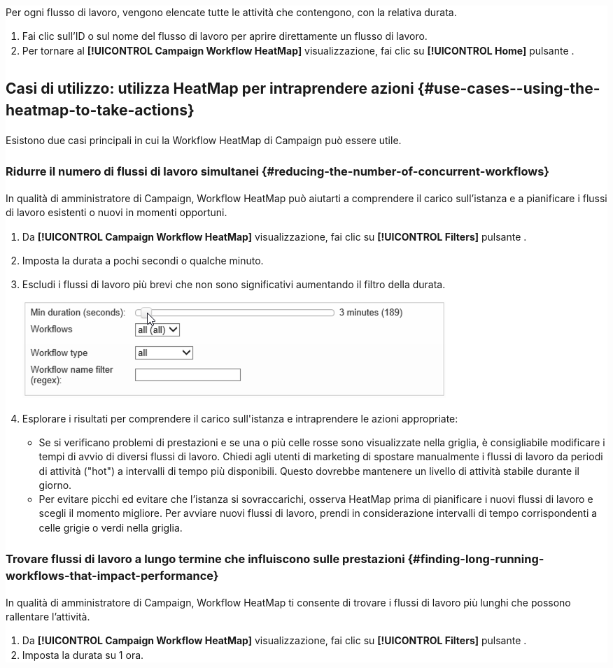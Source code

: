    Per ogni flusso di lavoro, vengono elencate tutte le attività che contengono, con la relativa durata.

1. Fai clic sull’ID o sul nome del flusso di lavoro per aprire direttamente un flusso di lavoro.
1. Per tornare al **[!UICONTROL Campaign Workflow HeatMap]** visualizzazione, fai clic su **[!UICONTROL Home]** pulsante .

## Casi di utilizzo: utilizza HeatMap per intraprendere azioni {#use-cases--using-the-heatmap-to-take-actions}

Esistono due casi principali in cui la Workflow HeatMap di Campaign può essere utile.

### Ridurre il numero di flussi di lavoro simultanei {#reducing-the-number-of-concurrent-workflows}

In qualità di amministratore di Campaign, Workflow HeatMap può aiutarti a comprendere il carico sull’istanza e a pianificare i flussi di lavoro esistenti o nuovi in momenti opportuni.

1. Da **[!UICONTROL Campaign Workflow HeatMap]** visualizzazione, fai clic su **[!UICONTROL Filters]** pulsante .
1. Imposta la durata a pochi secondi o qualche minuto.
1. Escludi i flussi di lavoro più brevi che non sono significativi aumentando il filtro della durata.

   ![](assets/wkf_monitoring_short_duration.png)

1. Esplorare i risultati per comprendere il carico sull&#39;istanza e intraprendere le azioni appropriate:

   * Se si verificano problemi di prestazioni e se una o più celle rosse sono visualizzate nella griglia, è consigliabile modificare i tempi di avvio di diversi flussi di lavoro. Chiedi agli utenti di marketing di spostare manualmente i flussi di lavoro da periodi di attività (&quot;hot&quot;) a intervalli di tempo più disponibili. Questo dovrebbe mantenere un livello di attività stabile durante il giorno.
   * Per evitare picchi ed evitare che l’istanza si sovraccarichi, osserva HeatMap prima di pianificare i nuovi flussi di lavoro e scegli il momento migliore. Per avviare nuovi flussi di lavoro, prendi in considerazione intervalli di tempo corrispondenti a celle grigie o verdi nella griglia.

### Trovare flussi di lavoro a lungo termine che influiscono sulle prestazioni {#finding-long-running-workflows-that-impact-performance}

In qualità di amministratore di Campaign, Workflow HeatMap ti consente di trovare i flussi di lavoro più lunghi che possono rallentare l’attività.

1. Da **[!UICONTROL Campaign Workflow HeatMap]** visualizzazione, fai clic su **[!UICONTROL Filters]** pulsante .
1. Imposta la durata su 1 ora.
